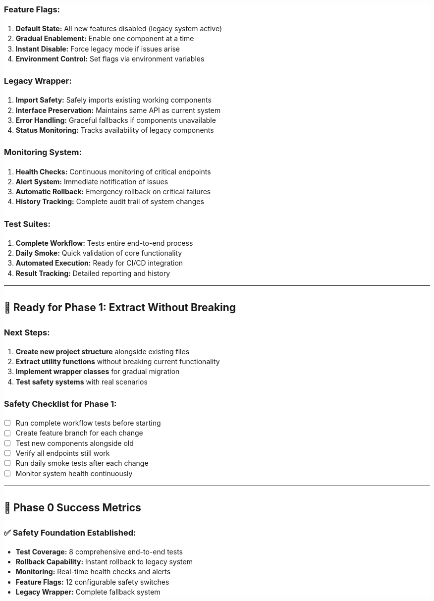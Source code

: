 ### **Feature Flags:**
1. **Default State:** All new features disabled (legacy system active)
2. **Gradual Enablement:** Enable one component at a time
3. **Instant Disable:** Force legacy mode if issues arise
4. **Environment Control:** Set flags via environment variables

### **Legacy Wrapper:**
1. **Import Safety:** Safely imports existing working components
2. **Interface Preservation:** Maintains same API as current system
3. **Error Handling:** Graceful fallbacks if components unavailable
4. **Status Monitoring:** Tracks availability of legacy components

### **Monitoring System:**
1. **Health Checks:** Continuous monitoring of critical endpoints
2. **Alert System:** Immediate notification of issues
3. **Automatic Rollback:** Emergency rollback on critical failures
4. **History Tracking:** Complete audit trail of system changes

### **Test Suites:**
1. **Complete Workflow:** Tests entire end-to-end process
2. **Daily Smoke:** Quick validation of core functionality
3. **Automated Execution:** Ready for CI/CD integration
4. **Result Tracking:** Detailed reporting and history

---

## 🚀 **Ready for Phase 1: Extract Without Breaking**

### **Next Steps:**
1. **Create new project structure** alongside existing files
2. **Extract utility functions** without breaking current functionality
3. **Implement wrapper classes** for gradual migration
4. **Test safety systems** with real scenarios

### **Safety Checklist for Phase 1:**
- [ ] Run complete workflow tests before starting
- [ ] Create feature branch for each change
- [ ] Test new components alongside old
- [ ] Verify all endpoints still work
- [ ] Run daily smoke tests after each change
- [ ] Monitor system health continuously

---

## 🎉 **Phase 0 Success Metrics**

### ✅ **Safety Foundation Established:**
- **Test Coverage:** 8 comprehensive end-to-end tests
- **Rollback Capability:** Instant rollback to legacy system
- **Monitoring:** Real-time health checks and alerts
- **Feature Flags:** 12 configurable safety switches
- **Legacy Wrapper:** Complete fallback system
